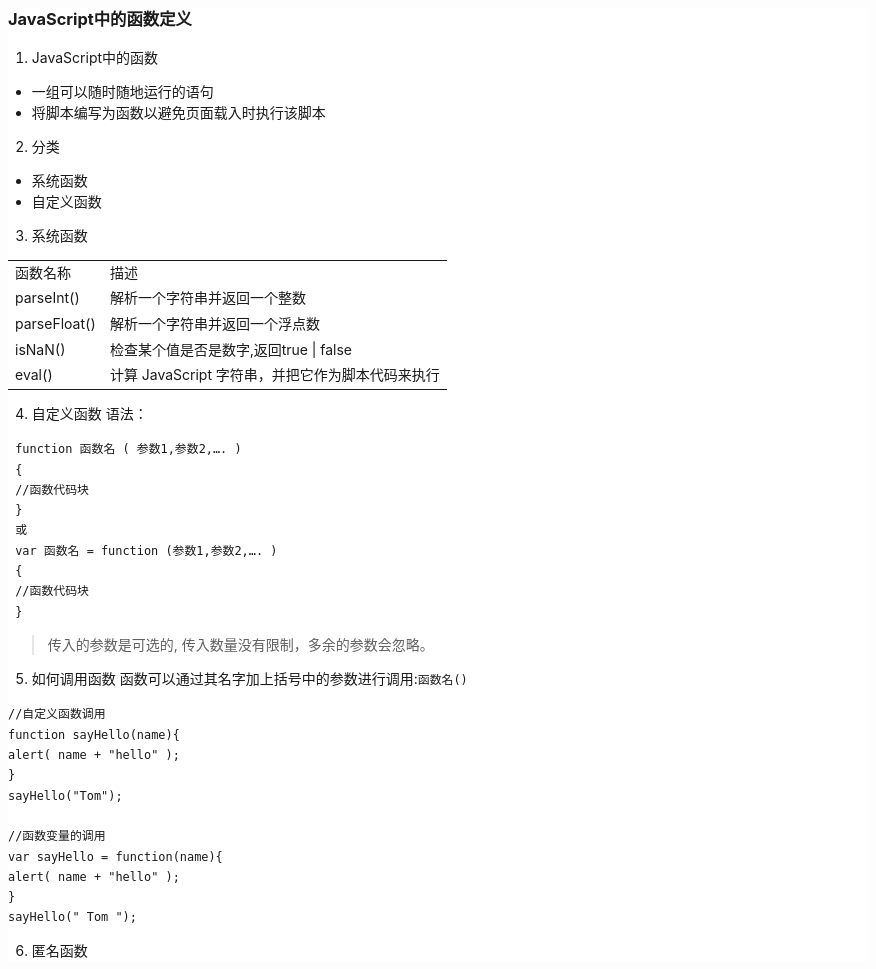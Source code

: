 ### JavaScript中的函数定义
 1. JavaScript中的函数
- 一组可以随时随地运行的语句
- 将脚本编写为函数以避免页面载入时执行该脚本

 2. 分类
-  系统函数
-  自定义函数

3. 系统函数

|||
 |-----|-----|
 |函数名称 |描述|
 |parseInt() |解析一个字符串并返回一个整数|
 |parseFloat()| 解析一个字符串并返回一个浮点数|
 |isNaN() |检查某个值是否是数字,返回true \| false|
| eval() |计算 JavaScript 字符串，并把它作为脚本代码来执行|

4. 自定义函数
语法：

```
 function 函数名 ( 参数1,参数2,…. )
 {
 //函数代码块
 }
 或
 var 函数名 = function (参数1,参数2,…. )
 {
 //函数代码块
 }
```
>传入的参数是可选的, 传入数量没有限制，多余的参数会忽略。

5.  如何调用函数
函数可以通过其名字加上括号中的参数进行调用:`函数名()`

```
//自定义函数调用
function sayHello(name){
alert( name + "hello" );
}
sayHello("Tom");

//函数变量的调用
var sayHello = function(name){
alert( name + "hello" );
}
sayHello(" Tom ");
```
6. 匿名函数
